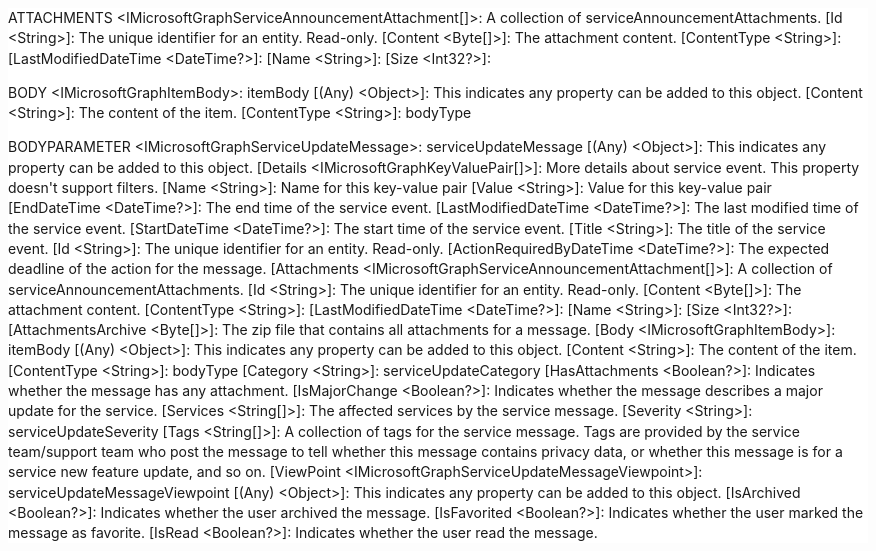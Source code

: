 ATTACHMENTS \<IMicrosoftGraphServiceAnnouncementAttachment\[\]\>: A collection of serviceAnnouncementAttachments.
  \[Id \<String\>\]: The unique identifier for an entity.
Read-only.
  \[Content \<Byte\[\]\>\]: The attachment content.
  \[ContentType \<String\>\]: 
  \[LastModifiedDateTime \<DateTime?\>\]: 
  \[Name \<String\>\]: 
  \[Size \<Int32?\>\]: 

BODY \<IMicrosoftGraphItemBody\>: itemBody
  \[(Any) \<Object\>\]: This indicates any property can be added to this object.
  \[Content \<String\>\]: The content of the item.
  \[ContentType \<String\>\]: bodyType

BODYPARAMETER \<IMicrosoftGraphServiceUpdateMessage\>: serviceUpdateMessage
  \[(Any) \<Object\>\]: This indicates any property can be added to this object.
  \[Details \<IMicrosoftGraphKeyValuePair\[\]\>\]: More details about service event.
This property doesn't support filters.
    \[Name \<String\>\]: Name for this key-value pair
    \[Value \<String\>\]: Value for this key-value pair
  \[EndDateTime \<DateTime?\>\]: The end time of the service event.
  \[LastModifiedDateTime \<DateTime?\>\]: The last modified time of the service event.
  \[StartDateTime \<DateTime?\>\]: The start time of the service event.
  \[Title \<String\>\]: The title of the service event.
  \[Id \<String\>\]: The unique identifier for an entity.
Read-only.
  \[ActionRequiredByDateTime \<DateTime?\>\]: The expected deadline of the action for the message.
  \[Attachments \<IMicrosoftGraphServiceAnnouncementAttachment\[\]\>\]: A collection of serviceAnnouncementAttachments.
    \[Id \<String\>\]: The unique identifier for an entity.
Read-only.
    \[Content \<Byte\[\]\>\]: The attachment content.
    \[ContentType \<String\>\]: 
    \[LastModifiedDateTime \<DateTime?\>\]: 
    \[Name \<String\>\]: 
    \[Size \<Int32?\>\]: 
  \[AttachmentsArchive \<Byte\[\]\>\]: The zip file that contains all attachments for a message.
  \[Body \<IMicrosoftGraphItemBody\>\]: itemBody
    \[(Any) \<Object\>\]: This indicates any property can be added to this object.
    \[Content \<String\>\]: The content of the item.
    \[ContentType \<String\>\]: bodyType
  \[Category \<String\>\]: serviceUpdateCategory
  \[HasAttachments \<Boolean?\>\]: Indicates whether the message has any attachment.
  \[IsMajorChange \<Boolean?\>\]: Indicates whether the message describes a major update for the service.
  \[Services \<String\[\]\>\]: The affected services by the service message.
  \[Severity \<String\>\]: serviceUpdateSeverity
  \[Tags \<String\[\]\>\]: A collection of tags for the service message.
Tags are provided by the service team/support team who post the message to tell whether this message contains privacy data, or whether this message is for a service new feature update, and so on.
  \[ViewPoint \<IMicrosoftGraphServiceUpdateMessageViewpoint\>\]: serviceUpdateMessageViewpoint
    \[(Any) \<Object\>\]: This indicates any property can be added to this object.
    \[IsArchived \<Boolean?\>\]: Indicates whether the user archived the message.
    \[IsFavorited \<Boolean?\>\]: Indicates whether the user marked the message as favorite.
    \[IsRead \<Boolean?\>\]: Indicates whether the user read the message.
